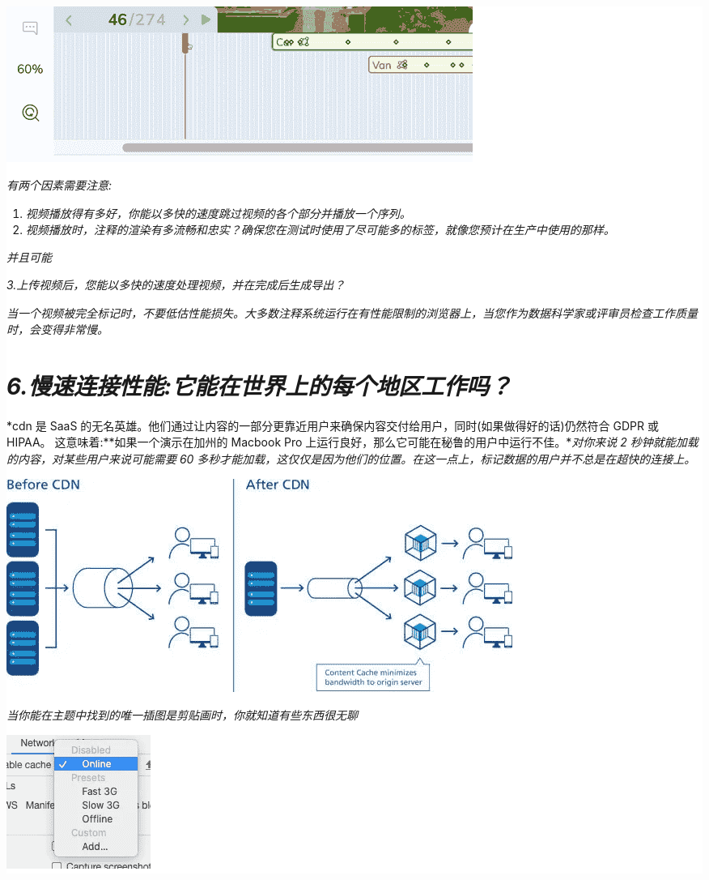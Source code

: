 *![](img/1f4ca6fe04c4f3ab791962531287a1bd.png)*

*有两个因素需要注意:*

1.  *视频播放得有多好，你能以多快的速度跳过视频的各个部分并播放一个序列。*
2.  *视频播放时，注释的渲染有多流畅和忠实？确保您在测试时使用了尽可能多的标签，就像您预计在生产中使用的那样。*

*并且可能*

*3.上传视频后，您能以多快的速度处理视频，并在完成后生成导出？*

*当一个视频被完全标记时，不要低估性能损失。大多数注释系统运行在有性能限制的浏览器上，当您作为数据科学家或评审员检查工作质量时，会变得非常慢。*

# *6.慢速连接性能:它能在世界上的每个地区工作吗？*

*cdn 是 SaaS 的无名英雄。他们通过让内容的一部分更靠近用户来确保内容交付给用户，同时(如果做得好的话)仍然符合 GDPR 或 HIPAA。
这意味着:**如果一个演示在加州的 Macbook Pro 上运行良好，那么它可能在秘鲁的用户中运行不佳。**对你来说 2 秒钟就能加载的内容，对某些用户来说可能需要 60 多秒才能加载，这仅仅是因为他们的位置。在这一点上，标记数据的用户并不总是在超快的连接上。*

*![](img/0c229a5704553c9fa5641f2f8d0c8df1.png)*

*当你能在主题中找到的唯一插图是剪贴画时，你就知道有些东西很无聊*

*![](img/b9632ab8ca4ad5c3b9f2d3591ca1c58d.png)*
